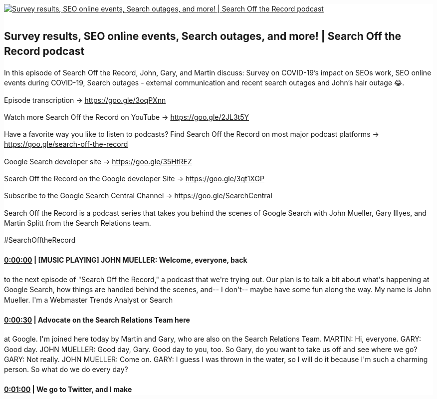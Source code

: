 [![Survey results, SEO online events, Search outages, and more! | Search Off the Record podcast](https://i.ytimg.com/vi/-7Xb2xBjlDA/maxresdefault.jpg)](https://www.youtube.com/watch?v=-7Xb2xBjlDA)

## Survey results, SEO online events, Search outages, and more! | Search Off the Record podcast

In this episode of Search Off the Record, John, Gary, and Martin discuss: Survey on COVID-19’s impact on SEOs work, SEO online events during COVID-19, Search outages - external communication and recent search outages and John’s hair outage 😂.



Episode transcription → https://goo.gle/3oqPXnn



Watch more Search Off the Record on YouTube → https://goo.gle/2JL3t5Y

Have a favorite way you like to listen to podcasts? Find Search Off the Record on most major podcast platforms → https://goo.gle/search-off-the-record



Google Search developer site → https://goo.gle/35HtREZ 

Search Off the Record on the Google developer Site → https://goo.gle/3qt1XGP



Subscribe to the Google Search Central Channel → https://goo.gle/SearchCentral



Search Off the Record is a podcast series that takes you behind the scenes of Google Search with John Mueller, Gary Illyes, and Martin Splitt from the Search Relations team.



#SearchOfftheRecord



#### [0:00:00](https://www.youtube.com/watch?v=-7Xb2xBjlDA&t=0) |  [MUSIC PLAYING] JOHN MUELLER: Welcome, everyone, back

to the next episode of "Search Off the Record," a podcast that we're trying out. Our plan is to talk a bit about what's happening at Google Search, how things are handled behind the scenes, and-- I don't-- maybe have some fun along the way. My name is John Mueller. I'm a Webmaster Trends Analyst or Search  

#### [0:00:30](https://www.youtube.com/watch?v=-7Xb2xBjlDA&t=30) |  Advocate on the Search Relations Team here

at Google. I'm joined here today by Martin and Gary, who are also on the Search Relations Team. MARTIN: Hi, everyone. GARY: Good day. JOHN MUELLER: Good day, Gary. Good day to you, too. So Gary, do you want to take us off and see where we go? GARY: Not really. JOHN MUELLER: Come on. GARY: I guess I was thrown in the water, so I will do it because I'm such a charming person. So what do we do every day?  

#### [0:01:00](https://www.youtube.com/watch?v=-7Xb2xBjlDA&t=60) |  We go to Twitter, and I make
